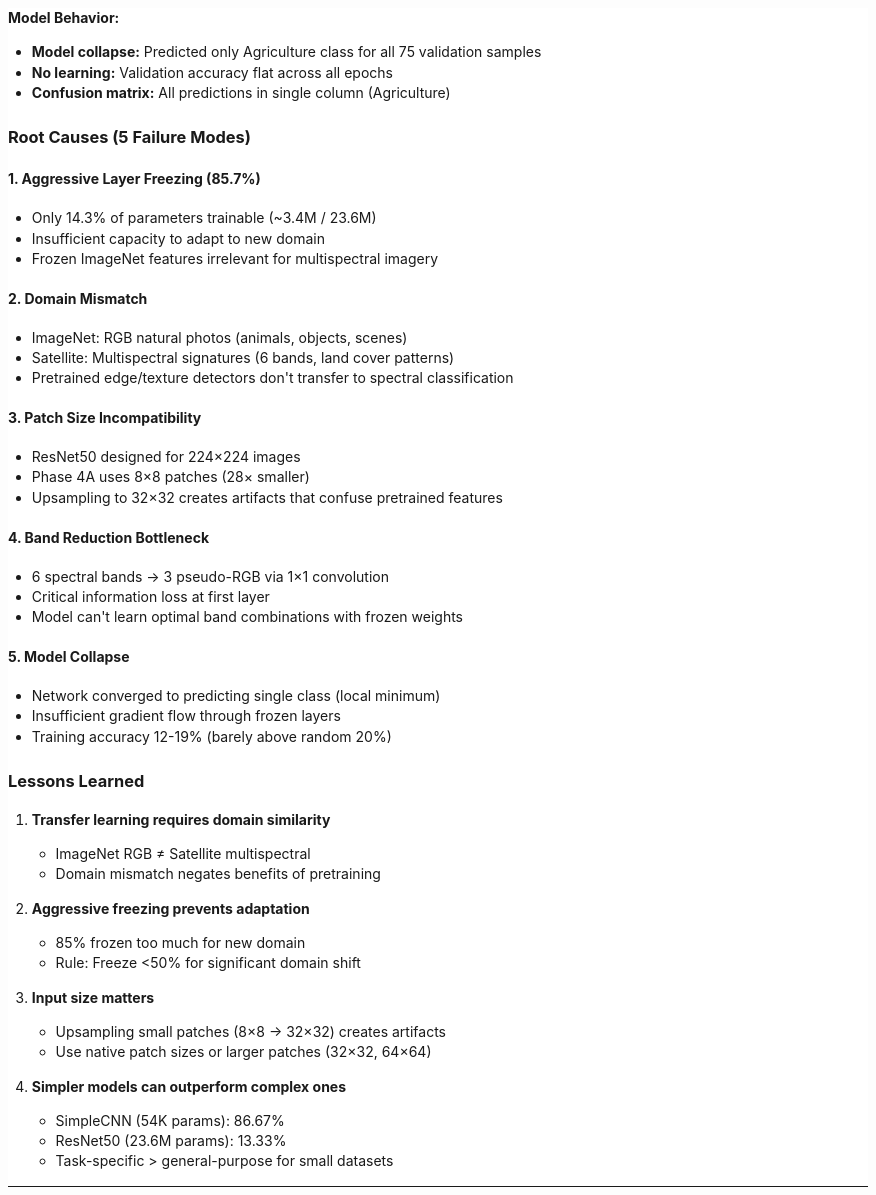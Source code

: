 **Model Behavior:**
- **Model collapse:** Predicted only Agriculture class for all 75 validation samples
- **No learning:** Validation accuracy flat across all epochs
- **Confusion matrix:** All predictions in single column (Agriculture)

### Root Causes (5 Failure Modes)

#### 1. Aggressive Layer Freezing (85.7%)
- Only 14.3% of parameters trainable (~3.4M / 23.6M)
- Insufficient capacity to adapt to new domain
- Frozen ImageNet features irrelevant for multispectral imagery

#### 2. Domain Mismatch
- ImageNet: RGB natural photos (animals, objects, scenes)
- Satellite: Multispectral signatures (6 bands, land cover patterns)
- Pretrained edge/texture detectors don't transfer to spectral classification

#### 3. Patch Size Incompatibility
- ResNet50 designed for 224×224 images
- Phase 4A uses 8×8 patches (28× smaller)
- Upsampling to 32×32 creates artifacts that confuse pretrained features

#### 4. Band Reduction Bottleneck
- 6 spectral bands → 3 pseudo-RGB via 1×1 convolution
- Critical information loss at first layer
- Model can't learn optimal band combinations with frozen weights

#### 5. Model Collapse
- Network converged to predicting single class (local minimum)
- Insufficient gradient flow through frozen layers
- Training accuracy 12-19% (barely above random 20%)

### Lessons Learned

1. **Transfer learning requires domain similarity**
   - ImageNet RGB ≠ Satellite multispectral
   - Domain mismatch negates benefits of pretraining

2. **Aggressive freezing prevents adaptation**
   - 85% frozen too much for new domain
   - Rule: Freeze <50% for significant domain shift

3. **Input size matters**
   - Upsampling small patches (8×8 → 32×32) creates artifacts
   - Use native patch sizes or larger patches (32×32, 64×64)

4. **Simpler models can outperform complex ones**
   - SimpleCNN (54K params): 86.67%
   - ResNet50 (23.6M params): 13.33%
   - Task-specific > general-purpose for small datasets

---
